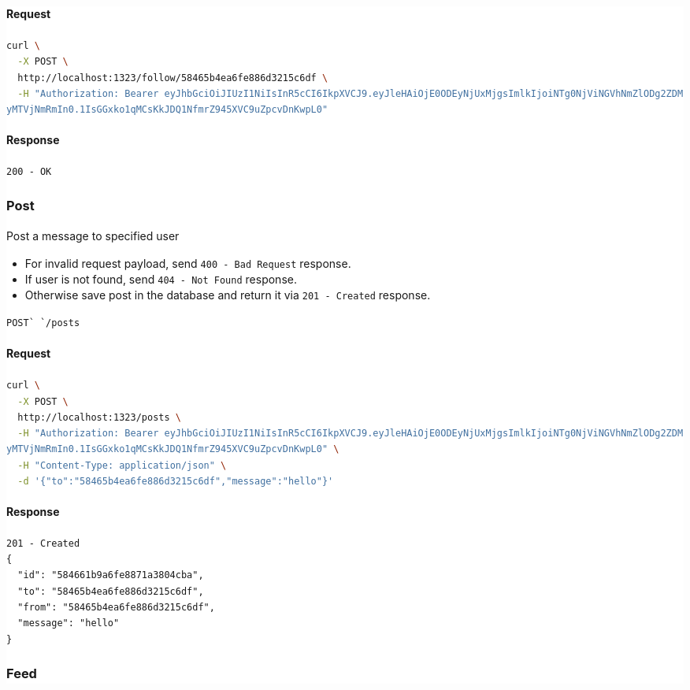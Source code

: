 #### Request

```sh
curl \
  -X POST \
  http://localhost:1323/follow/58465b4ea6fe886d3215c6df \
  -H "Authorization: Bearer eyJhbGciOiJIUzI1NiIsInR5cCI6IkpXVCJ9.eyJleHAiOjE0ODEyNjUxMjgsImlkIjoiNTg0NjViNGVhNmZlODg2ZDMyMTVjNmRmIn0.1IsGGxko1qMCsKkJDQ1NfmrZ945XVC9uZpcvDnKwpL0"
```



#### Response

```
200 - OK
```

### Post

Post a message to specified user

- For invalid request payload, send `400 - Bad Request` response.
- If user is not found, send `404 - Not Found` response.
- Otherwise save post in the database and return it via `201 - Created` response.

```
POST` `/posts
```

#### Request

```sh
curl \
  -X POST \
  http://localhost:1323/posts \
  -H "Authorization: Bearer eyJhbGciOiJIUzI1NiIsInR5cCI6IkpXVCJ9.eyJleHAiOjE0ODEyNjUxMjgsImlkIjoiNTg0NjViNGVhNmZlODg2ZDMyMTVjNmRmIn0.1IsGGxko1qMCsKkJDQ1NfmrZ945XVC9uZpcvDnKwpL0" \
  -H "Content-Type: application/json" \
  -d '{"to":"58465b4ea6fe886d3215c6df","message":"hello"}'
```



#### Response

```
201 - Created
{
  "id": "584661b9a6fe8871a3804cba",
  "to": "58465b4ea6fe886d3215c6df",
  "from": "58465b4ea6fe886d3215c6df",
  "message": "hello"
}
```



### Feed
